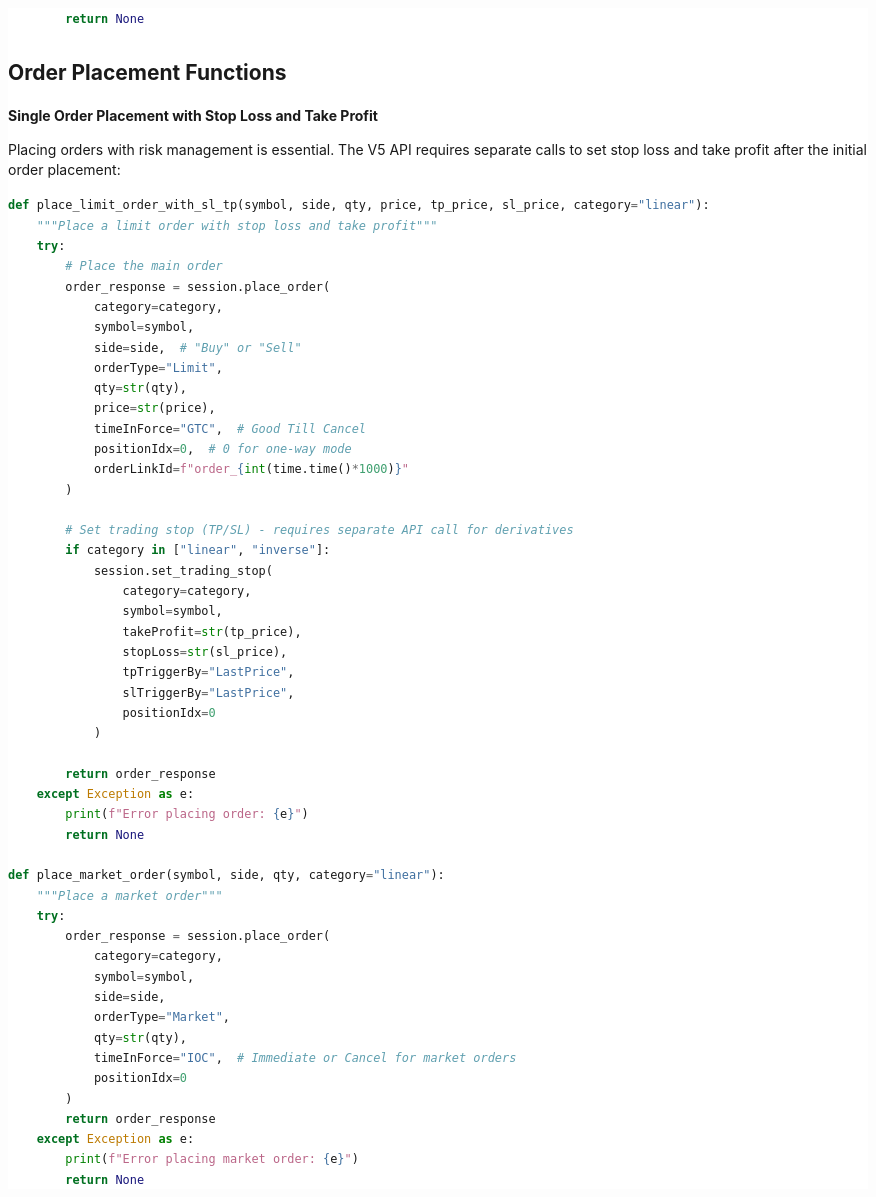 ```python
        return None
```

## Order Placement Functions

**Single Order Placement with Stop Loss and Take Profit**

Placing orders with risk management is essential. The V5 API requires separate calls to set stop loss and take profit after the initial order placement:

```python
def place_limit_order_with_sl_tp(symbol, side, qty, price, tp_price, sl_price, category="linear"):
    """Place a limit order with stop loss and take profit"""
    try:
        # Place the main order
        order_response = session.place_order(
            category=category,
            symbol=symbol,
            side=side,  # "Buy" or "Sell"
            orderType="Limit",
            qty=str(qty),
            price=str(price),
            timeInForce="GTC",  # Good Till Cancel
            positionIdx=0,  # 0 for one-way mode
            orderLinkId=f"order_{int(time.time()*1000)}"
        )
        
        # Set trading stop (TP/SL) - requires separate API call for derivatives
        if category in ["linear", "inverse"]:
            session.set_trading_stop(
                category=category,
                symbol=symbol,
                takeProfit=str(tp_price),
                stopLoss=str(sl_price),
                tpTriggerBy="LastPrice",
                slTriggerBy="LastPrice",
                positionIdx=0
            )
        
        return order_response
    except Exception as e:
        print(f"Error placing order: {e}")
        return None

def place_market_order(symbol, side, qty, category="linear"):
    """Place a market order"""
    try:
        order_response = session.place_order(
            category=category,
            symbol=symbol,
            side=side,
            orderType="Market",
            qty=str(qty),
            timeInForce="IOC",  # Immediate or Cancel for market orders
            positionIdx=0
        )
        return order_response
    except Exception as e:
        print(f"Error placing market order: {e}")
        return None
```
